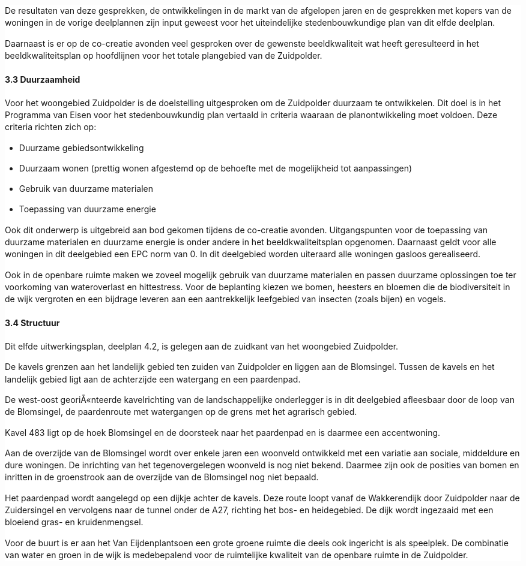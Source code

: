 De resultaten van deze gesprekken, de ontwikkelingen in de markt van de afgelopen jaren en de gesprekken met kopers van de woningen in de vorige deelplannen zijn input geweest voor het uiteindelijke stedenbouwkundige plan van dit elfde deelplan.

Daarnaast is er op de co\-creatie avonden veel gesproken over de gewenste beeldkwaliteit wat heeft geresulteerd in het beeldkwaliteitsplan op hoofdlijnen voor het totale plangebied van de Zuidpolder.

#### 3\.3 Duurzaamheid

Voor het woongebied Zuidpolder is de doelstelling uitgesproken om de Zuidpolder duurzaam te ontwikkelen. Dit doel is in het Programma van Eisen voor het stedenbouwkundig plan vertaald in criteria waaraan de planontwikkeling moet voldoen. Deze criteria richten zich op:

* Duurzame gebiedsontwikkeling

* Duurzaam wonen (prettig wonen afgestemd op de behoefte met de mogelijkheid tot aanpassingen)

* Gebruik van duurzame materialen

* Toepassing van duurzame energie

Ook dit onderwerp is uitgebreid aan bod gekomen tijdens de co\-creatie avonden. Uitgangspunten voor de toepassing van duurzame materialen en duurzame energie is onder andere in het beeldkwaliteitsplan opgenomen. Daarnaast geldt voor alle woningen in dit deelgebied een EPC norm van 0\. In dit deelgebied worden uiteraard alle woningen gasloos gerealiseerd.

Ook in de openbare ruimte maken we zoveel mogelijk gebruik van duurzame materialen en passen duurzame oplossingen toe ter voorkoming van wateroverlast en hittestress. Voor de beplanting kiezen we bomen, heesters en bloemen die de biodiversiteit in de wijk vergroten en een bijdrage leveren aan een aantrekkelijk leefgebied van insecten (zoals bijen) en vogels.

#### 3\.4 Structuur

Dit elfde uitwerkingsplan, deelplan 4\.2, is gelegen aan de zuidkant van het woongebied Zuidpolder.

De kavels grenzen aan het landelijk gebied ten zuiden van Zuidpolder en liggen aan de Blomsingel. Tussen de kavels en het landelijk gebied ligt aan de achterzijde een watergang en een paardenpad.

De west\-oost georiÃ«nteerde kavelrichting van de landschappelijke onderlegger is in dit deelgebied afleesbaar door de loop van de Blomsingel, de paardenroute met watergangen op de grens met het agrarisch gebied.

Kavel 483 ligt op de hoek Blomsingel en de doorsteek naar het paardenpad en is daarmee een accentwoning.

Aan de overzijde van de Blomsingel wordt over enkele jaren een woonveld ontwikkeld met een variatie aan sociale, middeldure en dure woningen. De inrichting van het tegenovergelegen woonveld is nog niet bekend. Daarmee zijn ook de posities van bomen en inritten in de groenstrook aan de overzijde van de Blomsingel nog niet bepaald.

Het paardenpad wordt aangelegd op een dijkje achter de kavels. Deze route loopt vanaf de Wakkerendijk door Zuidpolder naar de Zuidersingel en vervolgens naar de tunnel onder de A27, richting het bos\- en heidegebied. De dijk wordt ingezaaid met een bloeiend gras\- en kruidenmengsel.

Voor de buurt is er aan het Van Eijdenplantsoen een grote groene ruimte die deels ook ingericht is als speelplek. De combinatie van water en groen in de wijk is medebepalend voor de ruimtelijke kwaliteit van de openbare ruimte in de Zuidpolder.
